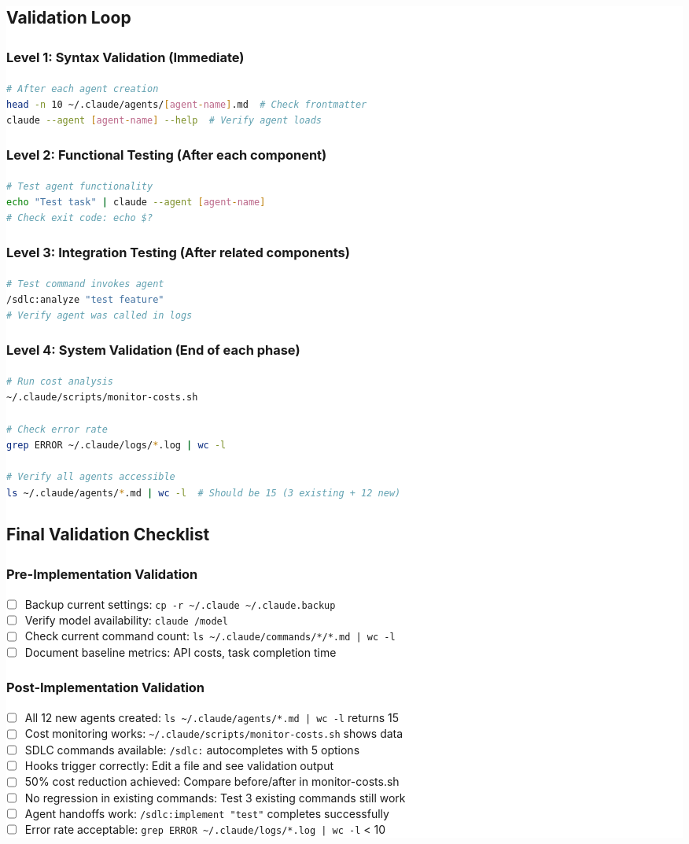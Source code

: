 ## Validation Loop

### Level 1: Syntax Validation (Immediate)

```bash
# After each agent creation
head -n 10 ~/.claude/agents/[agent-name].md  # Check frontmatter
claude --agent [agent-name] --help  # Verify agent loads
```

### Level 2: Functional Testing (After each component)

```bash
# Test agent functionality
echo "Test task" | claude --agent [agent-name]
# Check exit code: echo $?
```

### Level 3: Integration Testing (After related components)

```bash
# Test command invokes agent
/sdlc:analyze "test feature"
# Verify agent was called in logs
```

### Level 4: System Validation (End of each phase)

```bash
# Run cost analysis
~/.claude/scripts/monitor-costs.sh

# Check error rate
grep ERROR ~/.claude/logs/*.log | wc -l

# Verify all agents accessible
ls ~/.claude/agents/*.md | wc -l  # Should be 15 (3 existing + 12 new)
```

## Final Validation Checklist

### Pre-Implementation Validation

- [ ] Backup current settings: `cp -r ~/.claude ~/.claude.backup`
- [ ] Verify model availability: `claude /model`
- [ ] Check current command count: `ls ~/.claude/commands/*/*.md | wc -l`
- [ ] Document baseline metrics: API costs, task completion time

### Post-Implementation Validation

- [ ] All 12 new agents created: `ls ~/.claude/agents/*.md | wc -l` returns 15
- [ ] Cost monitoring works: `~/.claude/scripts/monitor-costs.sh` shows data
- [ ] SDLC commands available: `/sdlc:` autocompletes with 5 options
- [ ] Hooks trigger correctly: Edit a file and see validation output
- [ ] 50% cost reduction achieved: Compare before/after in monitor-costs.sh
- [ ] No regression in existing commands: Test 3 existing commands still work
- [ ] Agent handoffs work: `/sdlc:implement "test"` completes successfully
- [ ] Error rate acceptable: `grep ERROR ~/.claude/logs/*.log | wc -l` < 10
